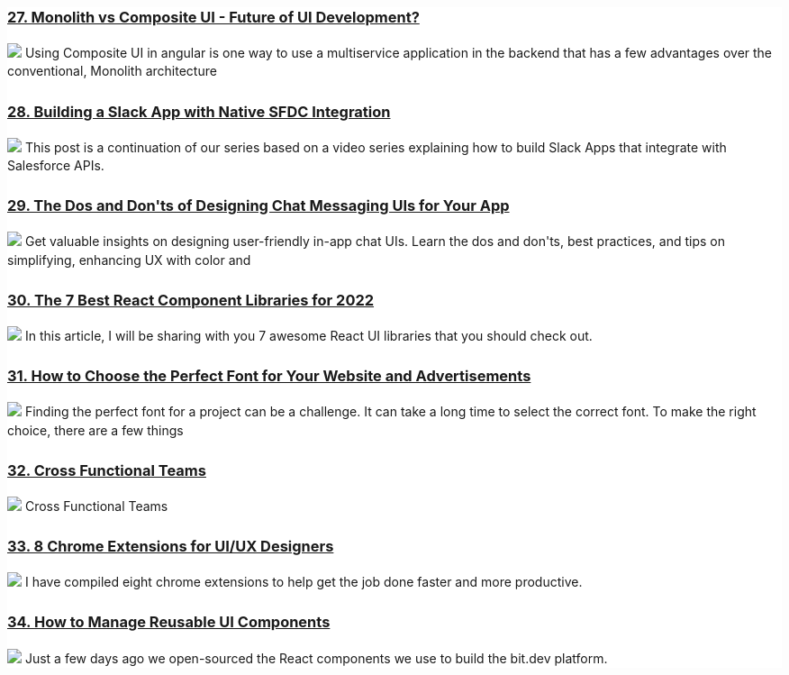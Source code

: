 ### [27. Monolith vs Composite UI - Future of UI Development?](https://hackernoon.com/monolith-vs-composite-ui-future-of-ui-development)
![](https://cdn.hackernoon.com/images/ARCWTrgYpoc531106B2eMedWoT42-fn93kjd.jpeg)
Using Composite UI in angular is one way to use a multiservice application in the backend that has a few advantages over the conventional, Monolith architecture

### [28. Building a Slack App with Native SFDC Integration](https://hackernoon.com/building-a-slack-app-with-native-sfdc-integration)
![](https://cdn.hackernoon.com/images/ZXvwWhuaiAY0BoWkm8U7fJ1XTLI2-dj93mb2.jpeg)
This post is a continuation of our series based on a video series explaining how to build Slack Apps that integrate with Salesforce APIs.

### [29. The Dos and Don'ts of Designing Chat Messaging UIs for Your App](https://hackernoon.com/the-dos-and-donts-of-designing-chat-messaging-uis-for-your-app)
![](https://cdn.hackernoon.com/images/gzG25VLfJzghBdT1v97jIfj9DE52-8393r2w.jpeg)
Get valuable insights on designing user-friendly in-app chat UIs. Learn the dos and don'ts, best practices, and tips on simplifying, enhancing UX with color and

### [30. The 7 Best React Component Libraries for 2022](https://hackernoon.com/the-7-best-react-component-libraries-for-2022)
![](https://cdn.hackernoon.com/images/ZXvwWhuaiAY0BoWkm8U7fJ1XTLI2-tu93slj.jpeg)
In this article, I will be sharing with you 7 awesome React UI libraries that you should check out.

### [31. How to Choose the Perfect Font for Your Website and Advertisements](https://hackernoon.com/how-to-choose-the-perfect-font-for-your-website-and-advertisements)
![](https://cdn.hackernoon.com/images/igt8CfRKG3PcMuovWgbcGOHCkNK2-rf93plz.jpeg)
Finding the perfect font for a project can be a challenge. It can take a long time to select the correct font. To make the right choice, there are a few things 

### [32. Cross Functional Teams](https://hackernoon.com/cross-functional-teams)
![](https://cdn.hackernoon.com/images/2jqChkrv03exBUgkLrDzIbfM99q2-kl92atq.jpeg)
Cross Functional Teams

### [33. 8 Chrome Extensions for UI/UX Designers](https://hackernoon.com/8-chrome-extensions-for-uiux-designers)
![](https://cdn.hackernoon.com/images/5oXTQ8W6TqTa1ouikp3LOkznIZj1-9sh3h3f.jpeg)
I have compiled eight chrome extensions to help get the job done faster and more productive.

### [34. How to Manage Reusable UI Components](https://hackernoon.com/how-to-manage-reusable-ui-components-iu1x32up)
![](https://cdn.hackernoon.com/images/tz1mk3yx7.jpg)
Just a few days ago we open-sourced the React components we use to build the bit.dev platform. 
